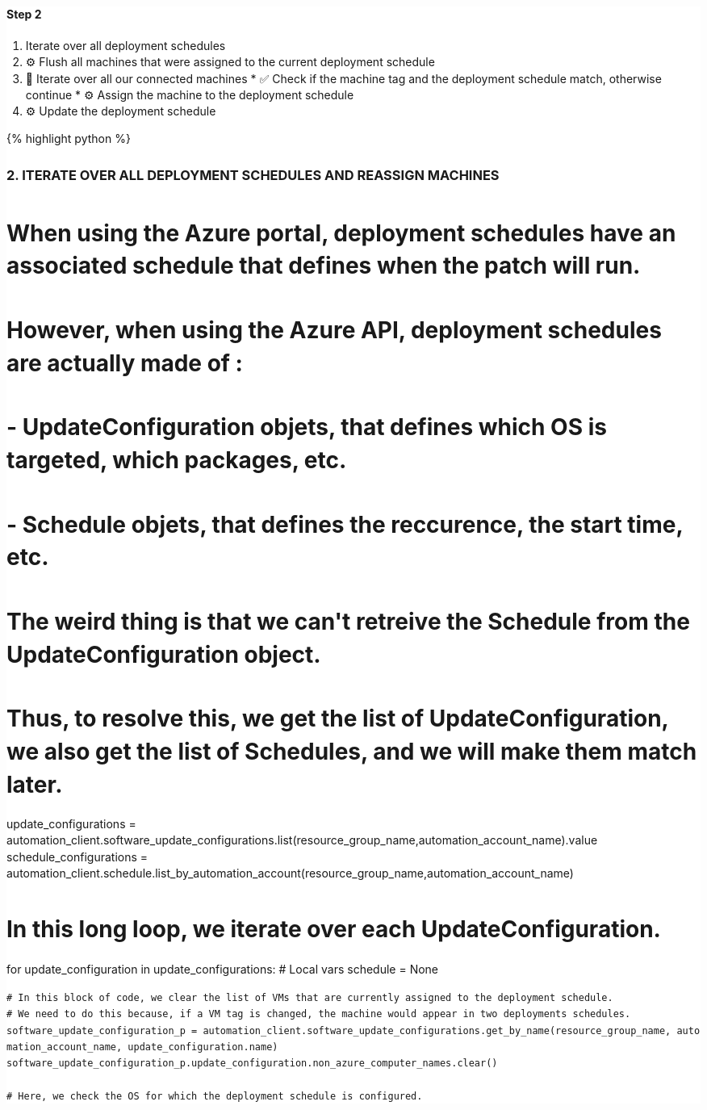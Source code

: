 

#### Step 2
1. Iterate over all deployment schedules
  1. :gear: Flush all machines that were assigned to the current deployment schedule
  2. :arrows_counterclockwise: Iterate over all our connected machines
    * :white_check_mark: Check if the machine tag and the deployment schedule match, otherwise continue
    * :gear: Assign the machine to the deployment schedule
  3. :gear: Update the deployment schedule

{% highlight python %}
### 2. ITERATE OVER ALL DEPLOYMENT SCHEDULES AND REASSIGN MACHINES ###
# When using the Azure portal, deployment schedules have an associated schedule that defines when the patch will run.
# However, when using the Azure API, deployment schedules are actually made of :
#   - UpdateConfiguration objets, that defines which OS is targeted, which packages, etc.
#   - Schedule objets, that defines the reccurence, the start time, etc.
# The weird thing is that we can't retreive the Schedule from the UpdateConfiguration object.
# Thus, to resolve this, we get the list of UpdateConfiguration, we also get the list of Schedules, and we will make them match later.
update_configurations = automation_client.software_update_configurations.list(resource_group_name,automation_account_name).value
schedule_configurations = automation_client.schedule.list_by_automation_account(resource_group_name,automation_account_name)

# In this long loop, we iterate over each UpdateConfiguration. 
for update_configuration in update_configurations:
    # Local vars
    schedule = None

    # In this block of code, we clear the list of VMs that are currently assigned to the deployment schedule.
    # We need to do this because, if a VM tag is changed, the machine would appear in two deployments schedules.
    software_update_configuration_p = automation_client.software_update_configurations.get_by_name(resource_group_name, automation_account_name, update_configuration.name)
    software_update_configuration_p.update_configuration.non_azure_computer_names.clear()

    # Here, we check the OS for which the deployment schedule is configured.